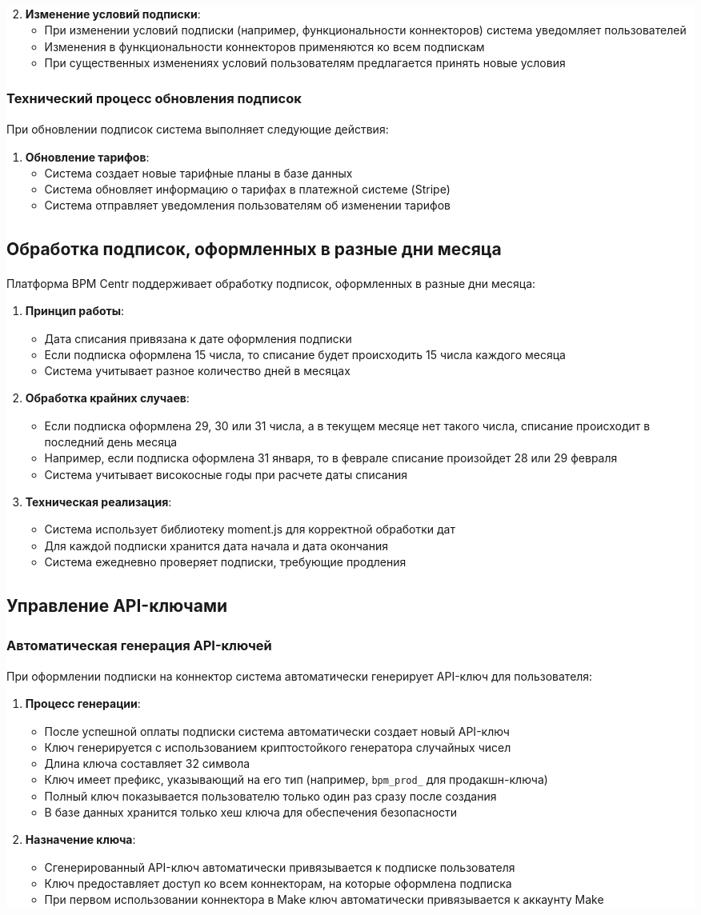 2. **Изменение условий подписки**:
   - При изменении условий подписки (например, функциональности коннекторов) система уведомляет пользователей
   - Изменения в функциональности коннекторов применяются ко всем подпискам
   - При существенных изменениях условий пользователям предлагается принять новые условия

### Технический процесс обновления подписок

При обновлении подписок система выполняет следующие действия:

1. **Обновление тарифов**:
   - Система создает новые тарифные планы в базе данных
   - Система обновляет информацию о тарифах в платежной системе (Stripe)
   - Система отправляет уведомления пользователям об изменении тарифов

## Обработка подписок, оформленных в разные дни месяца

Платформа BPM Centr поддерживает обработку подписок, оформленных в разные дни месяца:

1. **Принцип работы**:
   - Дата списания привязана к дате оформления подписки
   - Если подписка оформлена 15 числа, то списание будет происходить 15 числа каждого месяца
   - Система учитывает разное количество дней в месяцах

2. **Обработка крайних случаев**:
   - Если подписка оформлена 29, 30 или 31 числа, а в текущем месяце нет такого числа, списание происходит в последний день месяца
   - Например, если подписка оформлена 31 января, то в феврале списание произойдет 28 или 29 февраля
   - Система учитывает високосные годы при расчете даты списания

3. **Техническая реализация**:
   - Система использует библиотеку moment.js для корректной обработки дат
   - Для каждой подписки хранится дата начала и дата окончания
   - Система ежедневно проверяет подписки, требующие продления

## Управление API-ключами

### Автоматическая генерация API-ключей

При оформлении подписки на коннектор система автоматически генерирует API-ключ для пользователя:

1. **Процесс генерации**:
   - После успешной оплаты подписки система автоматически создает новый API-ключ
   - Ключ генерируется с использованием криптостойкого генератора случайных чисел
   - Длина ключа составляет 32 символа
   - Ключ имеет префикс, указывающий на его тип (например, `bpm_prod_` для продакшн-ключа)
   - Полный ключ показывается пользователю только один раз сразу после создания
   - В базе данных хранится только хеш ключа для обеспечения безопасности

2. **Назначение ключа**:
   - Сгенерированный API-ключ автоматически привязывается к подписке пользователя
   - Ключ предоставляет доступ ко всем коннекторам, на которые оформлена подписка
   - При первом использовании коннектора в Make ключ автоматически привязывается к аккаунту Make

